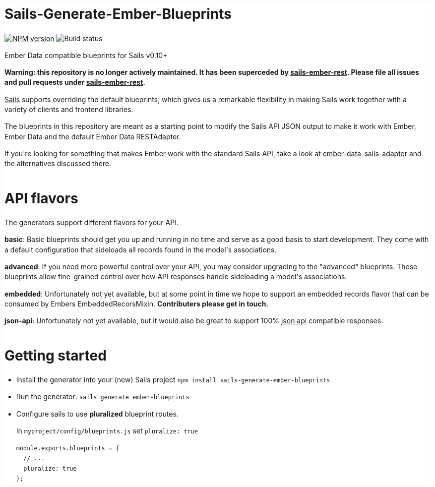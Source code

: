 Sails-Generate-Ember-Blueprints
======================

[![NPM version](https://badge.fury.io/js/sails-generate-ember-blueprints.svg)](http://badge.fury.io/js/sails-generate-ember-blueprints) ![Build status](https://travis-ci.org/mphasize/sails-generate-ember-blueprints.svg?branch=master)

Ember Data compatible blueprints for Sails v0.10+

**Warning: this repository is no longer actively maintained. It has been superceded by [sails-ember-rest](https://github.com/mdconaway/sails-ember-rest). Please file all issues and pull requests under [sails-ember-rest](https://github.com/mdconaway/sails-ember-rest).**


[Sails](http://www.sailsjs.org/) supports overriding the default blueprints, which gives us a remarkable flexibility in making Sails work together with a variety of clients and frontend libraries.

The blueprints in this repository are meant as a starting point to modify the Sails API JSON output to make it work with Ember, Ember Data and the default Ember Data RESTAdapter.

If you're looking for something that makes Ember work with the standard Sails API, take a look at [ember-data-sails-adapter](https://github.com/bmac/ember-data-sails-adapter) and the alternatives discussed there.

# API flavors

The generators support different flavors for your API.

**basic**: Basic blueprints should get you up and running in no time and serve as a good basis to start development. They come with a default configuration that sideloads all records found in the model's associations.

**advanced**: If you need more powerful control over your API, you may consider upgrading to the "advanced" blueprints. These blueprints allow fine-grained control over how API responses handle sideloading a model's associations.

**embedded**: Unfortunately not yet available, but at some point in time we hope to support an embedded records flavor that can be consumed by Embers EmbeddedRecorsMixin. **Contributers please get in touch.** 

**json-api**: Unfortunately not yet available, but it would also be great to support 100% [json api](http://jsonapi.org/) compatible responses.

# Getting started


* Install the generator into your (new) Sails project `npm install sails-generate-ember-blueprints`
* Run the generator: `sails generate ember-blueprints` 
* Configure sails to use **pluralized** blueprint routes.

	In `myproject/config/blueprints.js` set `pluralize: true`


      module.exports.blueprints = {
        // ...
        pluralize: true
      };
